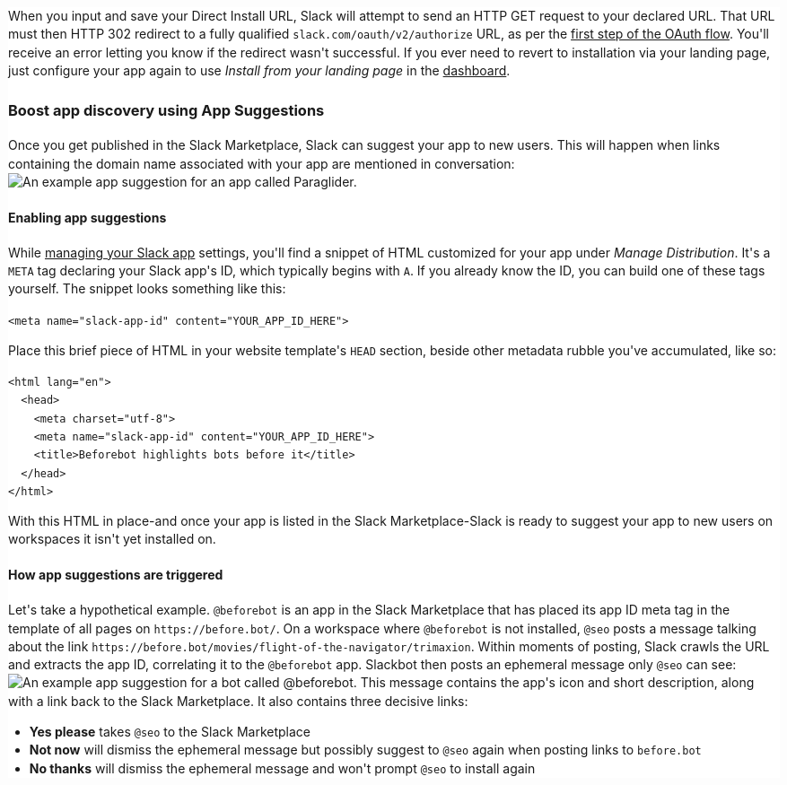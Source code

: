 
When you input and save your Direct Install URL, Slack will attempt to send an HTTP GET request to your declared URL.
That URL must then HTTP 302 redirect to a fully qualified `slack.com/oauth/v2/authorize` URL, as per the [first step of the OAuth flow](https://api.slack.com/authentication/oauth-v2). You'll receive an error letting you know if the redirect wasn't successful.
If you ever need to revert to installation via your landing page, just configure your app again to use _Install from your landing page_ in the [dashboard](https://api.slack.com/apps).
### Boost app discovery using App Suggestions [](https://api.slack.com/slack-marketplace/using#suggestions)[](https://api.slack.com/slack-marketplace/using#suggestions)
Once you get published in the Slack Marketplace, Slack can suggest your app to new users. This will happen when links containing the domain name associated with your app are mentioned in conversation:
![An example app suggestion for an app called Paraglider.](https://a.slack-edge.com/97dda/img/api/app-suggestion-incidents.png)
#### Enabling app suggestions[](https://api.slack.com/slack-marketplace/using#suggestions__enabling-app-suggestions)[](https://api.slack.com/slack-marketplace/using#suggestions__enabling-app-suggestions)
While [managing your Slack app](https://api.slack.com/apps) settings, you'll find a snippet of HTML customized for your app under _Manage Distribution_. It's a `META` tag declaring your Slack app's ID, which typically begins with `A`. If you already know the ID, you can build one of these tags yourself.
The snippet looks something like this:
```
<meta name="slack-app-id" content="YOUR_APP_ID_HERE">

```

Place this brief piece of HTML in your website template's `HEAD` section, beside other metadata rubble you've accumulated, like so:
```
<html lang="en">
  <head>
    <meta charset="utf-8">
    <meta name="slack-app-id" content="YOUR_APP_ID_HERE">
    <title>Beforebot highlights bots before it</title>
  </head>
</html>

```

With this HTML in place-and once your app is listed in the Slack Marketplace-Slack is ready to suggest your app to new users on workspaces it isn't yet installed on.
#### How app suggestions are triggered[](https://api.slack.com/slack-marketplace/using#suggestions__how-app-suggestions-are-triggered)[](https://api.slack.com/slack-marketplace/using#suggestions__how-app-suggestions-are-triggered)
Let's take a hypothetical example. `@beforebot` is an app in the Slack Marketplace that has placed its app ID meta tag in the template of all pages on `https://before.bot/`.
On a workspace where `@beforebot` is not installed, `@seo` posts a message talking about the link `https://before.bot/movies/flight-of-the-navigator/trimaxion`.
Within moments of posting, Slack crawls the URL and extracts the app ID, correlating it to the `@beforebot` app. Slackbot then posts an ephemeral message only `@seo` can see:
![An example app suggestion for a bot called @beforebot.](https://a.slack-edge.com/97dda/img/api/app-suggestions-beforebot.png)
This message contains the app's icon and short description, along with a link back to the Slack Marketplace. It also contains three decisive links:
  * **Yes please** takes `@seo` to the Slack Marketplace
  * **Not now** will dismiss the ephemeral message but possibly suggest to `@seo` again when posting links to `before.bot`
  * **No thanks** will dismiss the ephemeral message and won't prompt `@seo` to install again
